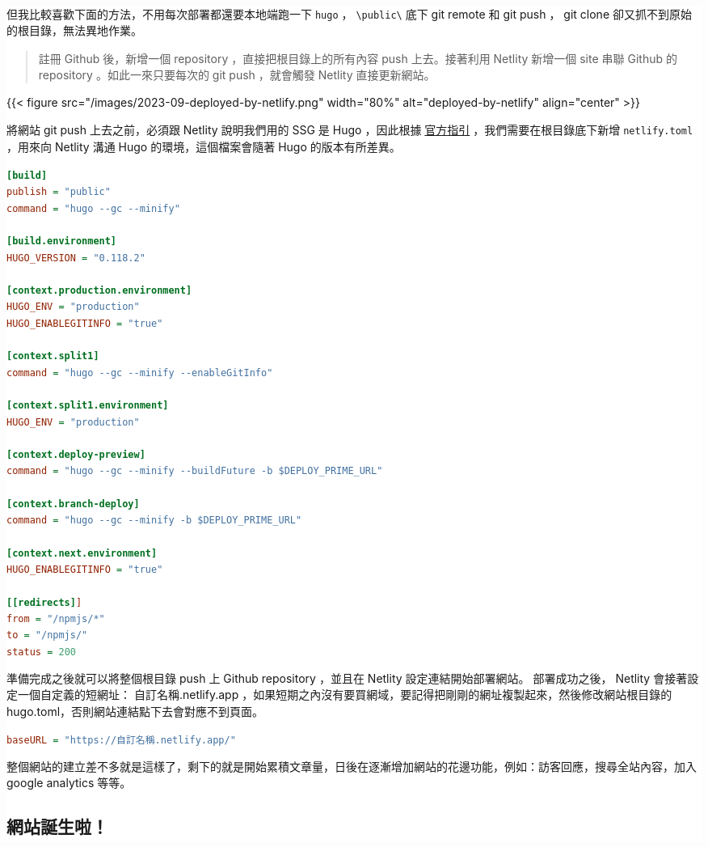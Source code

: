 但我比較喜歡下面的方法，不用每次部署都還要本地端跑一下 `hugo` ， `\public\` 底下 git remote 和 git push ， git clone 卻又抓不到原始的根目錄，無法異地作業。

>註冊 Github 後，新增一個 repository ，直接把根目錄上的所有內容 push 上去。接著利用 Netlity 新增一個 site 串聯 Github 的 repository 。如此一來只要每次的 git push ，就會觸發 Netlity 直接更新網站。

{{< figure src="/images/2023-09-deployed-by-netlify.png" width="80%" alt="deployed-by-netlify" align="center" >}}


將網站 git push 上去之前，必須跟 Netlity 說明我們用的 SSG 是 Hugo ，因此根據 [官方指引](https://gohugo.io/hosting-and-deployment/hosting-on-netlify/) ，我們需要在根目錄底下新增 `netlify.toml` ，用來向 Netlity 溝通 Hugo 的環境，這個檔案會隨著 Hugo 的版本有所差異。

```ini
[build]
publish = "public"
command = "hugo --gc --minify"

[build.environment]
HUGO_VERSION = "0.118.2"

[context.production.environment]
HUGO_ENV = "production"
HUGO_ENABLEGITINFO = "true"

[context.split1]
command = "hugo --gc --minify --enableGitInfo"

[context.split1.environment]
HUGO_ENV = "production"

[context.deploy-preview]
command = "hugo --gc --minify --buildFuture -b $DEPLOY_PRIME_URL"

[context.branch-deploy]
command = "hugo --gc --minify -b $DEPLOY_PRIME_URL"

[context.next.environment]
HUGO_ENABLEGITINFO = "true"

[[redirects]]
from = "/npmjs/*"
to = "/npmjs/"
status = 200
```
準備完成之後就可以將整個根目錄 push 上 Github repository ，並且在 Netlity 設定連結開始部署網站。
部署成功之後， Netlity 會接著設定一個自定義的短網址： 自訂名稱.netlify.app ，如果短期之內沒有要買網域，要記得把剛剛的網址複製起來，然後修改網站根目錄的 hugo.toml，否則網站連結點下去會對應不到頁面。
```ini
baseURL = "https://自訂名稱.netlify.app/"
```
整個網站的建立差不多就是這樣了，剩下的就是開始累積文章量，日後在逐漸增加網站的花邊功能，例如：訪客回應，搜尋全站內容，加入 google analytics 等等。
## 網站誕生啦！
